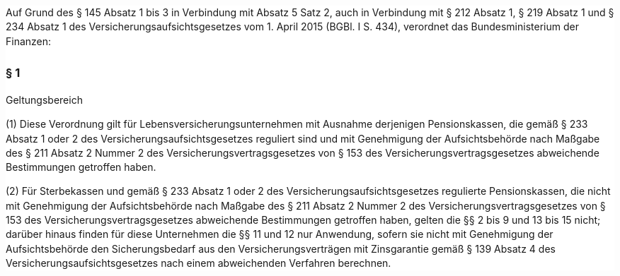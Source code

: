 <div class="jnhtml">

<div>

<div class="jurAbsatz">

Auf Grund des § 145 Absatz 1 bis 3 in Verbindung mit Absatz 5 Satz 2,
auch in Verbindung mit § 212 Absatz 1, § 219 Absatz 1 und § 234 Absatz 1
des Versicherungsaufsichtsgesetzes vom 1. April 2015 (BGBl. I S. 434),
verordnet das Bundesministerium der Finanzen:

</div>

</div>

</div>

</div>

<span id="BJNR083100016BJNE000200000.html"></span>

### § 1  
Geltungsbereich

<div>

<div class="jnhtml">

<div>

<div class="jurAbsatz">

(1) Diese Verordnung gilt für Lebensversicherungsunternehmen mit
Ausnahme derjenigen Pensionskassen, die gemäß § 233 Absatz 1 oder 2 des
Versicherungsaufsichtsgesetzes reguliert sind und mit Genehmigung der
Aufsichtsbehörde nach Maßgabe des § 211 Absatz 2 Nummer 2 des
Versicherungsvertragsgesetzes von § 153 des
Versicherungsvertragsgesetzes abweichende Bestimmungen getroffen haben.

</div>

<div class="jurAbsatz">

(2) Für Sterbekassen und gemäß § 233 Absatz 1 oder 2 des
Versicherungsaufsichtsgesetzes regulierte Pensionskassen, die nicht mit
Genehmigung der Aufsichtsbehörde nach Maßgabe des § 211 Absatz 2 Nummer
2 des Versicherungsvertragsgesetzes von § 153 des
Versicherungsvertragsgesetzes abweichende Bestimmungen getroffen haben,
gelten die §§ 2 bis 9 und 13 bis 15 nicht; darüber hinaus finden für
diese Unternehmen die §§ 11 und 12 nur Anwendung, sofern sie nicht mit
Genehmigung der Aufsichtsbehörde den Sicherungsbedarf aus den
Versicherungsverträgen mit Zinsgarantie gemäß § 139 Absatz 4 des
Versicherungsaufsichtsgesetzes nach einem abweichenden Verfahren
berechnen.

</div>

</div>
